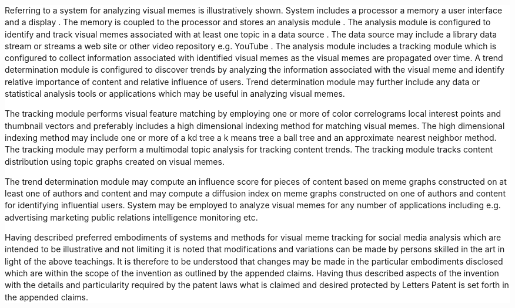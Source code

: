 Referring to a system for analyzing visual memes is illustratively shown. System includes a processor a memory a user interface and a display . The memory is coupled to the processor and stores an analysis module . The analysis module is configured to identify and track visual memes associated with at least one topic in a data source . The data source may include a library data stream or streams a web site or other video repository e.g. YouTube . The analysis module includes a tracking module which is configured to collect information associated with identified visual memes as the visual memes are propagated over time. A trend determination module is configured to discover trends by analyzing the information associated with the visual meme and identify relative importance of content and relative influence of users. Trend determination module may further include any data or statistical analysis tools or applications which may be useful in analyzing visual memes.

The tracking module performs visual feature matching by employing one or more of color correlograms local interest points and thumbnail vectors and preferably includes a high dimensional indexing method for matching visual memes. The high dimensional indexing method may include one or more of a kd tree a k means tree a ball tree and an approximate nearest neighbor method. The tracking module may perform a multimodal topic analysis for tracking content trends. The tracking module tracks content distribution using topic graphs created on visual memes.

The trend determination module may compute an influence score for pieces of content based on meme graphs constructed on at least one of authors and content and may compute a diffusion index on meme graphs constructed on one of authors and content for identifying influential users. System may be employed to analyze visual memes for any number of applications including e.g. advertising marketing public relations intelligence monitoring etc.

Having described preferred embodiments of systems and methods for visual meme tracking for social media analysis which are intended to be illustrative and not limiting it is noted that modifications and variations can be made by persons skilled in the art in light of the above teachings. It is therefore to be understood that changes may be made in the particular embodiments disclosed which are within the scope of the invention as outlined by the appended claims. Having thus described aspects of the invention with the details and particularity required by the patent laws what is claimed and desired protected by Letters Patent is set forth in the appended claims.

